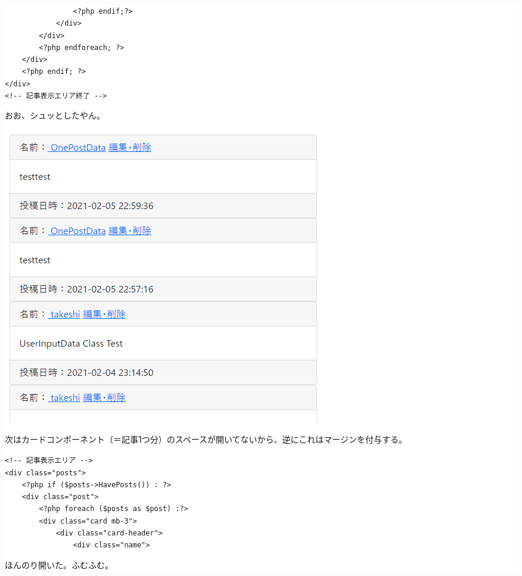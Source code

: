 ~~~php+HTML
                <?php endif;?>
            </div>
        </div>
        <?php endforeach; ?>
    </div>
    <?php endif; ?>
</div>
<!-- 記事表示エリア終了 -->
~~~

おお、シュッとしたやん。

![image-20210211173215455](image/bootstrap1/image-20210211173215455.png)

次はカードコンポーネント（＝記事1つ分）のスペースが開いてないから、逆にこれはマージンを付与する。

~~~php+HTML
<!-- 記事表示エリア -->
<div class="posts">
    <?php if ($posts->HavePosts()) : ?>
    <div class="post">
        <?php foreach ($posts as $post) :?>
        <div class="card mb-3">
            <div class="card-header">
                <div class="name">
~~~

ほんのり開いた。ふむふむ。
